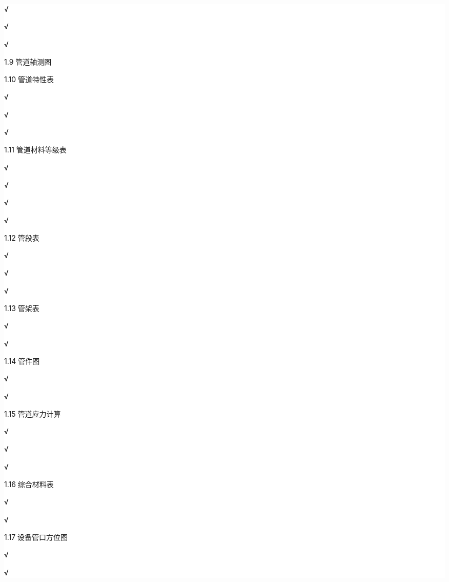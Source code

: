 √

√

√

1.9 管道轴测图

1.10 管道特性表

√

√

√

1.11 管道材料等级表

√

√

√

√

1.12 管段表

√

√

√

1.13 管架表

√

√

1.14 管件图

√

√

1.15 管道应力计算

√

√

√

1.16 综合材料表

√

√

1.17 设备管口方位图

√

√
